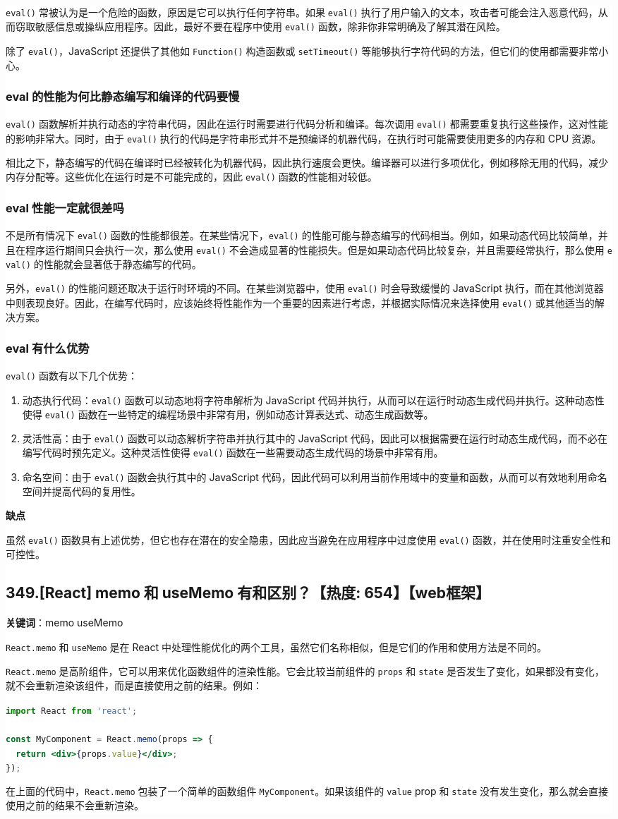 `eval()` 常被认为是一个危险的函数，原因是它可以执行任何字符串。如果 `eval()` 执行了用户输入的文本，攻击者可能会注入恶意代码，从而窃取敏感信息或操纵应用程序。因此，最好不要在程序中使用 `eval()`  函数，除非你非常明确及了解其潜在风险。

除了 `eval()`，JavaScript 还提供了其他如 `Function()` 构造函数或 `setTimeout()` 等能够执行字符代码的方法，但它们的使用都需要非常小心。


### eval 的性能为何比静态编写和编译的代码要慢

`eval()` 函数解析并执行动态的字符串代码，因此在运行时需要进行代码分析和编译。每次调用 `eval()` 都需要重复执行这些操作，这对性能的影响非常大。同时，由于 `eval()` 执行的代码是字符串形式并不是预编译的机器代码，在执行时可能需要使用更多的内存和 CPU 资源。

相比之下，静态编写的代码在编译时已经被转化为机器代码，因此执行速度会更快。编译器可以进行多项优化，例如移除无用的代码，减少内存分配等。这些优化在运行时是不可能完成的，因此 `eval()` 函数的性能相对较低。

### eval 性能一定就很差吗

不是所有情况下 `eval()` 函数的性能都很差。在某些情况下，`eval()` 的性能可能与静态编写的代码相当。例如，如果动态代码比较简单，并且在程序运行期间只会执行一次，那么使用 `eval()` 不会造成显著的性能损失。但是如果动态代码比较复杂，并且需要经常执行，那么使用 `eval()` 的性能就会显著低于静态编写的代码。

另外，`eval()` 的性能问题还取决于运行时环境的不同。在某些浏览器中，使用 `eval()` 时会导致缓慢的 JavaScript 执行，而在其他浏览器中则表现良好。因此，在编写代码时，应该始终将性能作为一个重要的因素进行考虑，并根据实际情况来选择使用 `eval()` 或其他适当的解决方案。


### eval 有什么优势

`eval()` 函数有以下几个优势：

1. 动态执行代码：`eval()` 函数可以动态地将字符串解析为 JavaScript 代码并执行，从而可以在运行时动态生成代码并执行。这种动态性使得 `eval()` 函数在一些特定的编程场景中非常有用，例如动态计算表达式、动态生成函数等。

2. 灵活性高：由于 `eval()` 函数可以动态解析字符串并执行其中的 JavaScript 代码，因此可以根据需要在运行时动态生成代码，而不必在编写代码时预先定义。这种灵活性使得 `eval()` 函数在一些需要动态生成代码的场景中非常有用。

3. 命名空间：由于 `eval()` 函数会执行其中的 JavaScript 代码，因此代码可以利用当前作用域中的变量和函数，从而可以有效地利用命名空间并提高代码的复用性。

**缺点**

虽然 `eval()` 函数具有上述优势，但它也存在潜在的安全隐患，因此应当避免在应用程序中过度使用 `eval()` 函数，并在使用时注重安全性和可控性。

           

## 349.[React] memo 和 useMemo 有和区别？【热度: 654】【web框架】
      
**关键词**：memo useMemo

`React.memo` 和 `useMemo` 是在 React 中处理性能优化的两个工具，虽然它们名称相似，但是它们的作用和使用方法是不同的。

`React.memo` 是高阶组件，它可以用来优化函数组件的渲染性能。它会比较当前组件的 `props` 和 `state` 是否发生了变化，如果都没有变化，就不会重新渲染该组件，而是直接使用之前的结果。例如：

```jsx
import React from 'react';
 
const MyComponent = React.memo(props => {
  return <div>{props.value}</div>;
});
```

在上面的代码中，`React.memo` 包装了一个简单的函数组件 `MyComponent`。如果该组件的 `value` prop 和 `state` 没有发生变化，那么就会直接使用之前的结果不会重新渲染。
